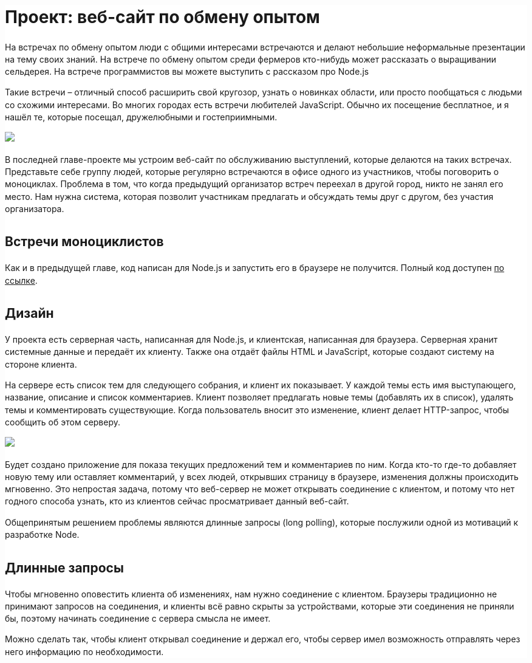 # Проект: веб-сайт по обмену опытом

На встречах по обмену опытом люди с общими интересами встречаются и делают небольшие неформальные презентации на тему своих знаний. На встрече по обмену опытом среди фермеров кто-нибудь может рассказать о выращивании сельдерея. На встрече программистов вы можете выступить с рассказом про Node.js

Такие встречи – отличный способ расширить свой кругозор, узнать о новинках области, или просто пообщаться с людьми со схожими интересами. Во многих городах есть встречи любителей JavaScript. Обычно их посещение бесплатное, и я нашёл те, которые посещал, дружелюбными и гостеприимными.

<img src="../img/21-1.png">

В последней главе-проекте мы устроим веб-сайт по обслуживанию выступлений, которые делаются на таких встречах. Представьте себе группу людей, которые регулярно встречаются в офисе одного из участников, чтобы поговорить о моноциклах. Проблема в том, что когда предыдущий организатор встреч переехал в другой город, никто не занял его место. Нам нужна система, которая позволит участникам предлагать и обсуждать темы друг с другом, без участия организатора.

## Встречи моноциклистов
Как и в предыдущей главе, код написан для Node.js и запустить его в браузере не получится. Полный код доступен <a href="http://eloquentjavascript.net/code/skillsharing.zip">по ссылке</a>.

## Дизайн
У проекта есть серверная часть, написанная для Node.js, и клиентская, написанная для браузера. Серверная хранит системные данные и передаёт их клиенту. Также она отдаёт файлы HTML и JavaScript, которые создают систему на стороне клиента.

На сервере есть список тем для следующего собрания, и клиент их показывает. У каждой темы есть имя выступающего, название, описание и список комментариев. Клиент позволяет предлагать новые темы (добавлять их в список), удалять темы и комментировать существующие. Когда пользователь вносит это изменение, клиент делает HTTP-запрос, чтобы сообщить об этом серверу.

<img src="../img/21-2.png">

Будет создано приложение для показа текущих предложений тем и комментариев по ним. Когда кто-то где-то добавляет новую тему или оставляет комментарий, у всех людей, открывших страницу в браузере, изменения должны происходить мгновенно. Это непростая задача, потому что веб-сервер не может открывать соединение с клиентом, и потому что нет годного способа узнать, кто из клиентов сейчас просматривает данный веб-сайт.

Общепринятым решением проблемы являются длинные запросы (long polling), которые послужили одной из мотиваций к разработке Node.

## Длинные запросы
Чтобы мгновенно оповестить клиента об изменениях, нам нужно соединение с клиентом. Браузеры традиционно не принимают запросов на соединения, и клиенты всё равно скрыты за устройствами, которые эти соединения не приняли бы, поэтому начинать соединение с сервера смысла не имеет.

Можно сделать так, чтобы клиент открывал соединение и держал его, чтобы сервер имел возможность отправлять через него информацию по необходимости.
